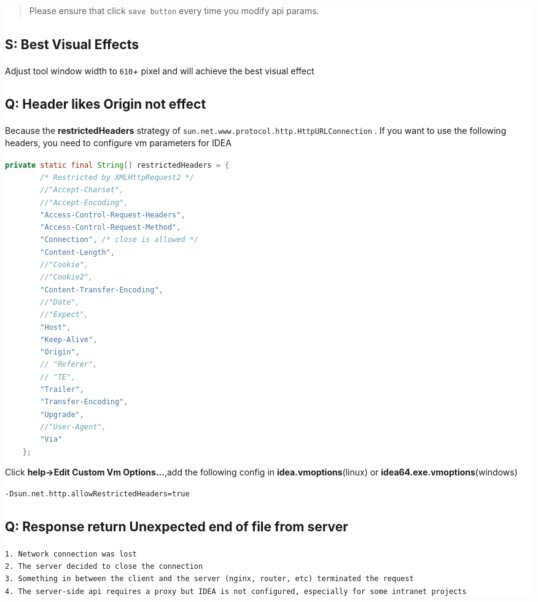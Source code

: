 > Please ensure that click `save button` <ColorIcon icon="saveNew" /> every time you modify api params.

## S: Best Visual Effects

Adjust tool window width to `610`+ pixel and will achieve the best visual effect

## Q: Header likes Origin not effect

Because the **restrictedHeaders** strategy of `sun.net.www.protocol.http.HttpURLConnection` . If you want to use the following headers, you need to configure vm parameters for IDEA

```java
private static final String[] restrictedHeaders = {
        /* Restricted by XMLHttpRequest2 */
        //"Accept-Charset",
        //"Accept-Encoding",
        "Access-Control-Request-Headers",
        "Access-Control-Request-Method",
        "Connection", /* close is allowed */
        "Content-Length",
        //"Cookie",
        //"Cookie2",
        "Content-Transfer-Encoding",
        //"Date",
        //"Expect",
        "Host",
        "Keep-Alive",
        "Origin",
        // "Referer",
        // "TE",
        "Trailer",
        "Transfer-Encoding",
        "Upgrade",
        //"User-Agent",
        "Via"
    };
```

Click **help->Edit Custom Vm Options...**,add the following config in **idea.vmoptions**(linux) or **idea64.exe.vmoptions**(windows)

```
-Dsun.net.http.allowRestrictedHeaders=true
```

## Q: Response return Unexpected end of file from server

```
1. Network connection was lost
2. The server decided to close the connection
3. Something in between the client and the server (nginx, router, etc) terminated the request
4. The server-side api requires a proxy but IDEA is not configured, especially for some intranet projects
```
